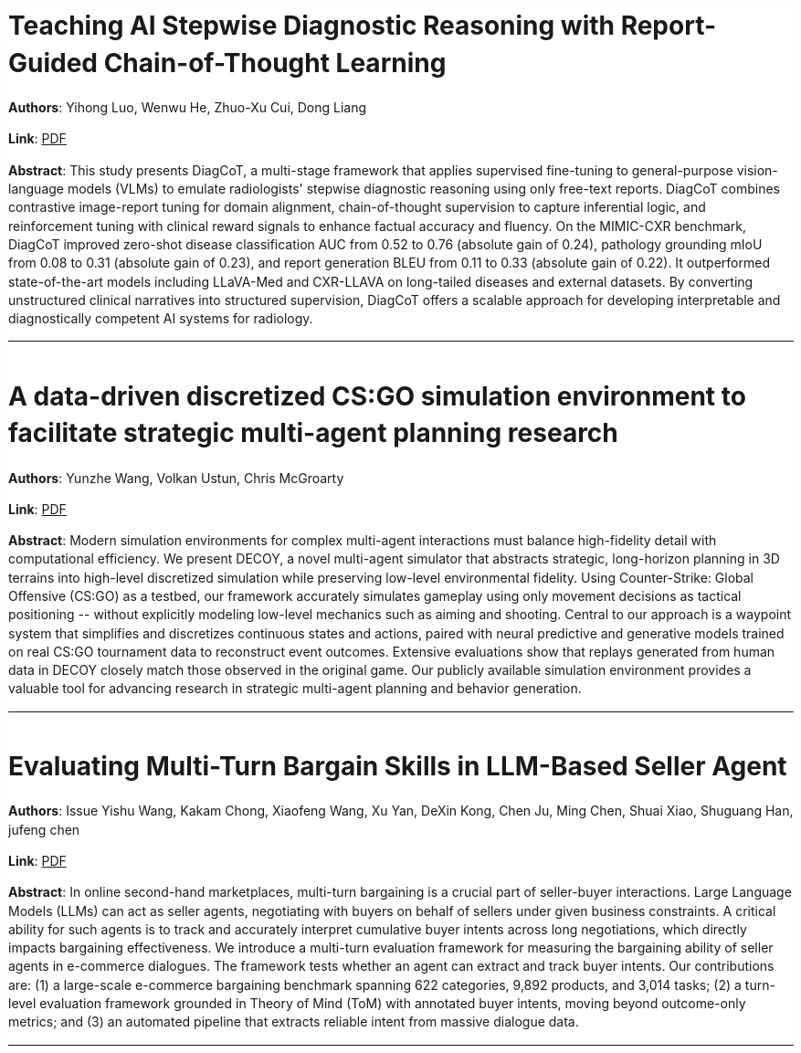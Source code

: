 # Teaching AI Stepwise Diagnostic Reasoning with Report-Guided Chain-of-Thought Learning 

**Authors**: Yihong Luo, Wenwu He, Zhuo-Xu Cui, Dong Liang  

**Link**: [PDF](https://arxiv.org/pdf/2509.06409)  

**Abstract**: This study presents DiagCoT, a multi-stage framework that applies supervised fine-tuning to general-purpose vision-language models (VLMs) to emulate radiologists' stepwise diagnostic reasoning using only free-text reports. DiagCoT combines contrastive image-report tuning for domain alignment, chain-of-thought supervision to capture inferential logic, and reinforcement tuning with clinical reward signals to enhance factual accuracy and fluency. On the MIMIC-CXR benchmark, DiagCoT improved zero-shot disease classification AUC from 0.52 to 0.76 (absolute gain of 0.24), pathology grounding mIoU from 0.08 to 0.31 (absolute gain of 0.23), and report generation BLEU from 0.11 to 0.33 (absolute gain of 0.22). It outperformed state-of-the-art models including LLaVA-Med and CXR-LLAVA on long-tailed diseases and external datasets. By converting unstructured clinical narratives into structured supervision, DiagCoT offers a scalable approach for developing interpretable and diagnostically competent AI systems for radiology. 

---
# A data-driven discretized CS:GO simulation environment to facilitate strategic multi-agent planning research 

**Authors**: Yunzhe Wang, Volkan Ustun, Chris McGroarty  

**Link**: [PDF](https://arxiv.org/pdf/2509.06355)  

**Abstract**: Modern simulation environments for complex multi-agent interactions must balance high-fidelity detail with computational efficiency. We present DECOY, a novel multi-agent simulator that abstracts strategic, long-horizon planning in 3D terrains into high-level discretized simulation while preserving low-level environmental fidelity. Using Counter-Strike: Global Offensive (CS:GO) as a testbed, our framework accurately simulates gameplay using only movement decisions as tactical positioning -- without explicitly modeling low-level mechanics such as aiming and shooting. Central to our approach is a waypoint system that simplifies and discretizes continuous states and actions, paired with neural predictive and generative models trained on real CS:GO tournament data to reconstruct event outcomes. Extensive evaluations show that replays generated from human data in DECOY closely match those observed in the original game. Our publicly available simulation environment provides a valuable tool for advancing research in strategic multi-agent planning and behavior generation. 

---
# Evaluating Multi-Turn Bargain Skills in LLM-Based Seller Agent 

**Authors**: Issue Yishu Wang, Kakam Chong, Xiaofeng Wang, Xu Yan, DeXin Kong, Chen Ju, Ming Chen, Shuai Xiao, Shuguang Han, jufeng chen  

**Link**: [PDF](https://arxiv.org/pdf/2509.06341)  

**Abstract**: In online second-hand marketplaces, multi-turn bargaining is a crucial part of seller-buyer interactions. Large Language Models (LLMs) can act as seller agents, negotiating with buyers on behalf of sellers under given business constraints. A critical ability for such agents is to track and accurately interpret cumulative buyer intents across long negotiations, which directly impacts bargaining effectiveness. We introduce a multi-turn evaluation framework for measuring the bargaining ability of seller agents in e-commerce dialogues. The framework tests whether an agent can extract and track buyer intents. Our contributions are: (1) a large-scale e-commerce bargaining benchmark spanning 622 categories, 9,892 products, and 3,014 tasks; (2) a turn-level evaluation framework grounded in Theory of Mind (ToM) with annotated buyer intents, moving beyond outcome-only metrics; and (3) an automated pipeline that extracts reliable intent from massive dialogue data. 

---